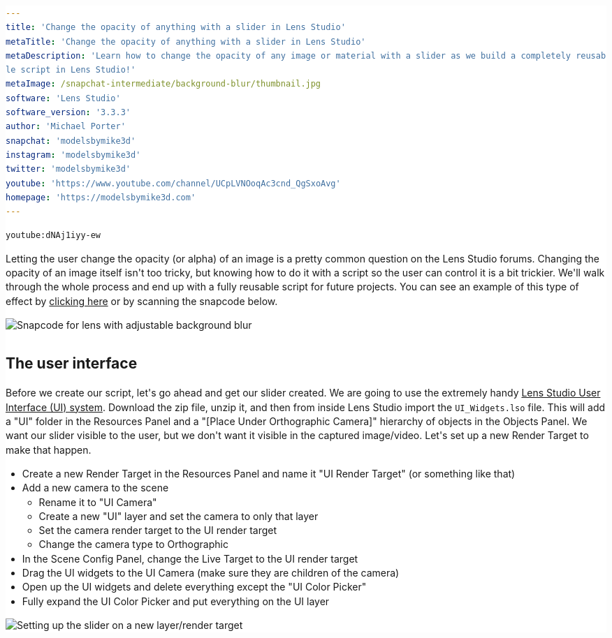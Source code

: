 ```yaml
---
title: 'Change the opacity of anything with a slider in Lens Studio'
metaTitle: 'Change the opacity of anything with a slider in Lens Studio'
metaDescription: 'Learn how to change the opacity of any image or material with a slider as we build a completely reusable script in Lens Studio!'
metaImage: /snapchat-intermediate/background-blur/thumbnail.jpg
software: 'Lens Studio'
software_version: '3.3.3'
author: 'Michael Porter'
snapchat: 'modelsbymike3d'
instagram: 'modelsbymike3d'
twitter: 'modelsbymike3d'
youtube: 'https://www.youtube.com/channel/UCpLVNOoqAc3cnd_QgSxoAvg'
homepage: 'https://modelsbymike3d.com'
---
```


`youtube:dNAj1iyy-ew`

Letting the user change the opacity (or alpha) of an image is a pretty common question on the Lens Studio forums. Changing the opacity of an image itself isn't too tricky, but knowing how to do it with a script so the user can control it is a bit trickier. We'll walk through the whole process and end up with a fully reusable script for future projects. You can see an example of this type of effect by [clicking here](https://www.snapchat.com/unlock/?type=SNAPCODE&uuid=fad8f8091cda47cb942aa385e6da588c&metadata=01) or by scanning the snapcode below.

![Snapcode for lens with adjustable background blur](../../snapchat-intermediate/background-blur/snapcode.png)

## The user interface

Before we create our script, let's go ahead and get our slider created. We are going to use the extremely handy [Lens Studio User Interface (UI) system](https://lensstudio.snapchat.com/guides/scripting/helper-scripts/user-interface/). Download the zip file, unzip it, and then from inside Lens Studio import the `UI_Widgets.lso` file. This will add a "UI" folder in the Resources Panel and a "\[Place Under Orthographic Camera\]" hierarchy of objects in the Objects Panel. We want our slider visible to the user, but we don't want it visible in the captured image/video. Let's set up a new Render Target to make that happen.

- Create a new Render Target in the Resources Panel and name it "UI Render Target" (or something like that)
- Add a new camera to the scene
  - Rename it to "UI Camera"
  - Create a new "UI" layer and set the camera to only that layer
  - Set the camera render target to the UI render target
  - Change the camera type to Orthographic
- In the Scene Config Panel, change the Live Target to the UI render target
- Drag the UI widgets to the UI Camera (make sure they are children of the camera)
- Open up the UI widgets and delete everything except the "UI Color Picker"
- Fully expand the UI Color Picker and put everything on the UI layer

![Setting up the slider on a new layer/render target](../../snapchat-intermediate/opacity-slider/ui-setup.jpg)
